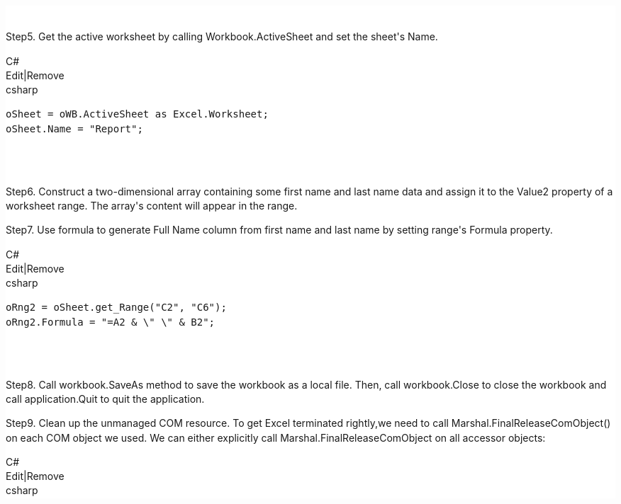 </pre>
</div>
</div>
<div class="endscriptcode">&nbsp;</div>
<p class="MsoNormal">Step5. Get the active worksheet by calling Workbook.ActiveSheet and set the<span style="">
</span>sheet's Name. </p>
<div class="scriptcode">
<div class="pluginEditHolder" pluginCommand="mceScriptCode">
<div class="title"><span>C#</span></div>
<div class="pluginLinkHolder"><span class="pluginEditHolderLink">Edit</span>|<span class="pluginRemoveHolderLink">Remove</span>
</div>
<span class="hidden">csharp</span>

<pre id="codePreview" class="csharp">
oSheet = oWB.ActiveSheet as Excel.Worksheet;
oSheet.Name = &quot;Report&quot;;

</pre>
</div>
</div>
<div class="endscriptcode">&nbsp;</div>
<p class="MsoNormal">Step6. Construct a two-dimensional array containing some first name and last name data and assign it to the Value2 property of a worksheet range. The array's content will appear in the range.
</p>
<p class="MsoNormal">Step7. Use formula to generate Full Name column from first name and last name by setting range's Formula property.
</p>
<div class="scriptcode">
<div class="pluginEditHolder" pluginCommand="mceScriptCode">
<div class="title"><span>C#</span></div>
<div class="pluginLinkHolder"><span class="pluginEditHolderLink">Edit</span>|<span class="pluginRemoveHolderLink">Remove</span>
</div>
<span class="hidden">csharp</span>

<pre id="codePreview" class="csharp">
oRng2 = oSheet.get_Range(&quot;C2&quot;, &quot;C6&quot;);
oRng2.Formula = &quot;=A2 & \&quot; \&quot; & B2&quot;;

</pre>
</div>
</div>
<div class="endscriptcode">&nbsp;</div>
<p class="MsoNormal">Step8. Call workbook.SaveAs method to save the workbook as a local file. Then, call workbook.Close to close the workbook and call application.Quit to quit the application.
</p>
<p class="MsoNormal">Step9. Clean up the unmanaged COM resource. To get Excel terminated rightly,we need to call Marshal.FinalReleaseComObject() on each COM object we used.<span style="">
</span>We can either explicitly call Marshal.FinalReleaseComObject on all accessor objects:
</p>
<div class="scriptcode">
<div class="pluginEditHolder" pluginCommand="mceScriptCode">
<div class="title"><span>C#</span></div>
<div class="pluginLinkHolder"><span class="pluginEditHolderLink">Edit</span>|<span class="pluginRemoveHolderLink">Remove</span>
</div>
<span class="hidden">csharp</span>
